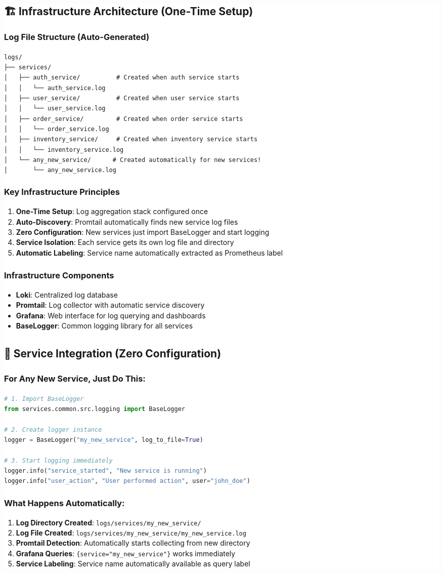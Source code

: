 ## 🏗️ **Infrastructure Architecture (One-Time Setup)**

### **Log File Structure (Auto-Generated)**
```
logs/
├── services/
│   ├── auth_service/          # Created when auth service starts
│   │   └── auth_service.log
│   ├── user_service/          # Created when user service starts
│   │   └── user_service.log
│   ├── order_service/         # Created when order service starts
│   │   └── order_service.log
│   ├── inventory_service/     # Created when inventory service starts
│   │   └── inventory_service.log
│   └── any_new_service/      # Created automatically for new services!
│       └── any_new_service.log
```

### **Key Infrastructure Principles**
1. **One-Time Setup**: Log aggregation stack configured once
2. **Auto-Discovery**: Promtail automatically finds new service log files
3. **Zero Configuration**: New services just import BaseLogger and start logging
4. **Service Isolation**: Each service gets its own log file and directory
5. **Automatic Labeling**: Service name automatically extracted as Prometheus label

### **Infrastructure Components**
- **Loki**: Centralized log database
- **Promtail**: Log collector with automatic service discovery
- **Grafana**: Web interface for log querying and dashboards
- **BaseLogger**: Common logging library for all services

## 🔧 **Service Integration (Zero Configuration)**

### **For Any New Service, Just Do This:**
```python
# 1. Import BaseLogger
from services.common.src.logging import BaseLogger

# 2. Create logger instance
logger = BaseLogger("my_new_service", log_to_file=True)

# 3. Start logging immediately
logger.info("service_started", "New service is running")
logger.info("user_action", "User performed action", user="john_doe")
```

### **What Happens Automatically:**
1. **Log Directory Created**: `logs/services/my_new_service/`
2. **Log File Created**: `logs/services/my_new_service/my_new_service.log`
3. **Promtail Detection**: Automatically starts collecting from new directory
4. **Grafana Queries**: `{service="my_new_service"}` works immediately
5. **Service Labeling**: Service name automatically available as query label

